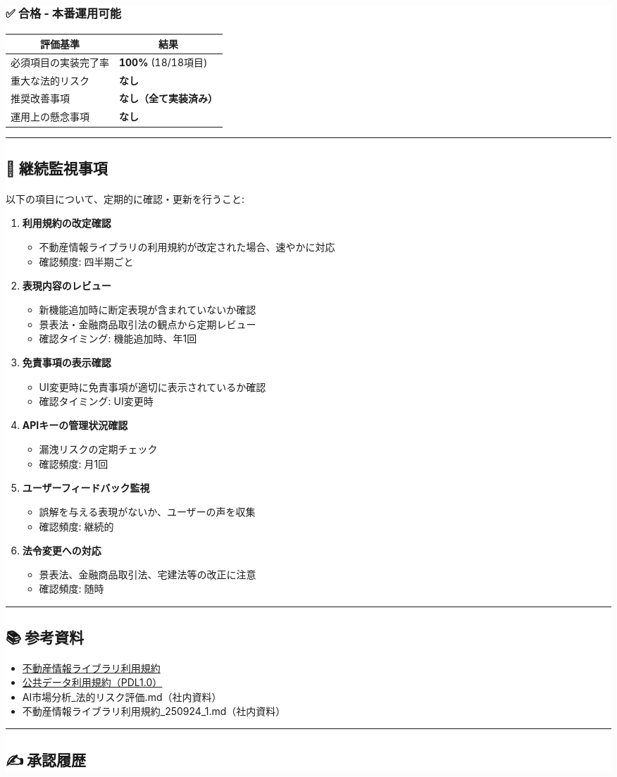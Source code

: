 ### ✅ **合格 - 本番運用可能**

| 評価基準 | 結果 |
|---------|------|
| 必須項目の実装完了率 | **100%** (18/18項目) |
| 重大な法的リスク | **なし** |
| 推奨改善事項 | **なし（全て実装済み）** |
| 運用上の懸念事項 | **なし** |

---

## 📝 継続監視事項

以下の項目について、定期的に確認・更新を行うこと:

1. **利用規約の改定確認**
   - 不動産情報ライブラリの利用規約が改定された場合、速やかに対応
   - 確認頻度: 四半期ごと

2. **表現内容のレビュー**
   - 新機能追加時に断定表現が含まれていないか確認
   - 景表法・金融商品取引法の観点から定期レビュー
   - 確認タイミング: 機能追加時、年1回

3. **免責事項の表示確認**
   - UI変更時に免責事項が適切に表示されているか確認
   - 確認タイミング: UI変更時

4. **APIキーの管理状況確認**
   - 漏洩リスクの定期チェック
   - 確認頻度: 月1回

5. **ユーザーフィードバック監視**
   - 誤解を与える表現がないか、ユーザーの声を収集
   - 確認頻度: 継続的

6. **法令変更への対応**
   - 景表法、金融商品取引法、宅建法等の改正に注意
   - 確認頻度: 随時

---

## 📚 参考資料

- [不動産情報ライブラリ利用規約](https://www.reinfolib.mlit.go.jp/help/termsOfUse/)
- [公共データ利用規約（PDL1.0）](https://www.mlit.go.jp/link/pdl_terms.html)
- AI市場分析_法的リスク評価.md（社内資料）
- 不動産情報ライブラリ利用規約_250924_1.md（社内資料）

---

## ✍️ 承認履歴
